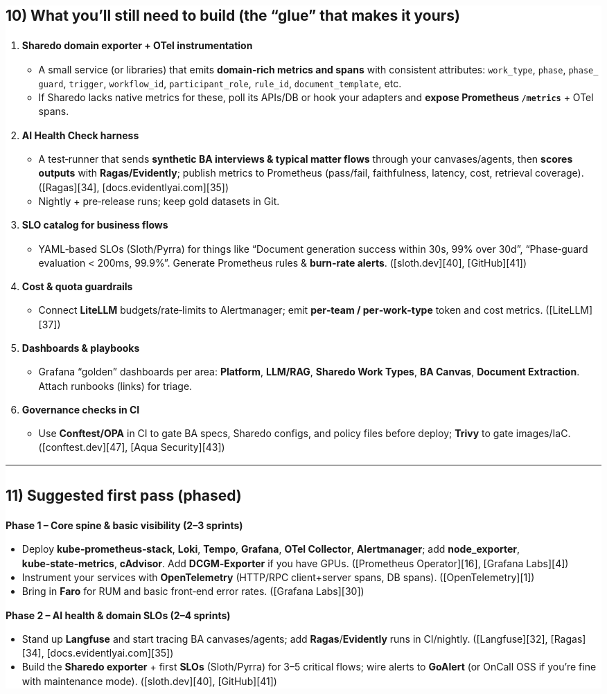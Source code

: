 ## 10) What you’ll still need to **build** (the “glue” that makes it yours)

1. **Sharedo domain exporter + OTel instrumentation**

   * A small service (or libraries) that emits **domain‑rich metrics and spans** with consistent attributes: `work_type`, `phase`, `phase_guard`, `trigger`, `workflow_id`, `participant_role`, `rule_id`, `document_template`, etc.
   * If Sharedo lacks native metrics for these, poll its APIs/DB or hook your adapters and **expose Prometheus `/metrics`** + OTel spans.

2. **AI Health Check harness**

   * A test‑runner that sends **synthetic BA interviews & typical matter flows** through your canvases/agents, then **scores outputs** with **Ragas/Evidently**; publish metrics to Prometheus (pass/fail, faithfulness, latency, cost, retrieval coverage). ([Ragas][34], [docs.evidentlyai.com][35])
   * Nightly + pre‑release runs; keep gold datasets in Git.

3. **SLO catalog for business flows**

   * YAML‑based SLOs (Sloth/Pyrra) for things like “Document generation success within 30s, 99% over 30d”, “Phase‑guard evaluation < 200ms, 99.9%”. Generate Prometheus rules & **burn‑rate alerts**. ([sloth.dev][40], [GitHub][41])

4. **Cost & quota guardrails**

   * Connect **LiteLLM** budgets/rate‑limits to Alertmanager; emit **per‑team / per‑work‑type** token and cost metrics. ([LiteLLM][37])

5. **Dashboards & playbooks**

   * Grafana “golden” dashboards per area: **Platform**, **LLM/RAG**, **Sharedo Work Types**, **BA Canvas**, **Document Extraction**. Attach runbooks (links) for triage.

6. **Governance checks in CI**

   * Use **Conftest/OPA** in CI to gate BA specs, Sharedo configs, and policy files before deploy; **Trivy** to gate images/IaC. ([conftest.dev][47], [Aqua Security][43])

---

## 11) Suggested first pass (phased)

**Phase 1 – Core spine & basic visibility (2–3 sprints)**

* Deploy **kube‑prometheus‑stack**, **Loki**, **Tempo**, **Grafana**, **OTel Collector**, **Alertmanager**; add **node\_exporter**, **kube‑state‑metrics**, **cAdvisor**. Add **DCGM‑Exporter** if you have GPUs. ([Prometheus Operator][16], [Grafana Labs][4])
* Instrument your services with **OpenTelemetry** (HTTP/RPC client+server spans, DB spans). ([OpenTelemetry][1])
* Bring in **Faro** for RUM and basic front‑end error rates. ([Grafana Labs][30])

**Phase 2 – AI health & domain SLOs (2–4 sprints)**

* Stand up **Langfuse** and start tracing BA canvases/agents; add **Ragas**/**Evidently** runs in CI/nightly. ([Langfuse][32], [Ragas][34], [docs.evidentlyai.com][35])
* Build the **Sharedo exporter** + first **SLOs** (Sloth/Pyrra) for 3–5 critical flows; wire alerts to **GoAlert** (or OnCall OSS if you’re fine with maintenance mode). ([sloth.dev][40], [GitHub][41])
